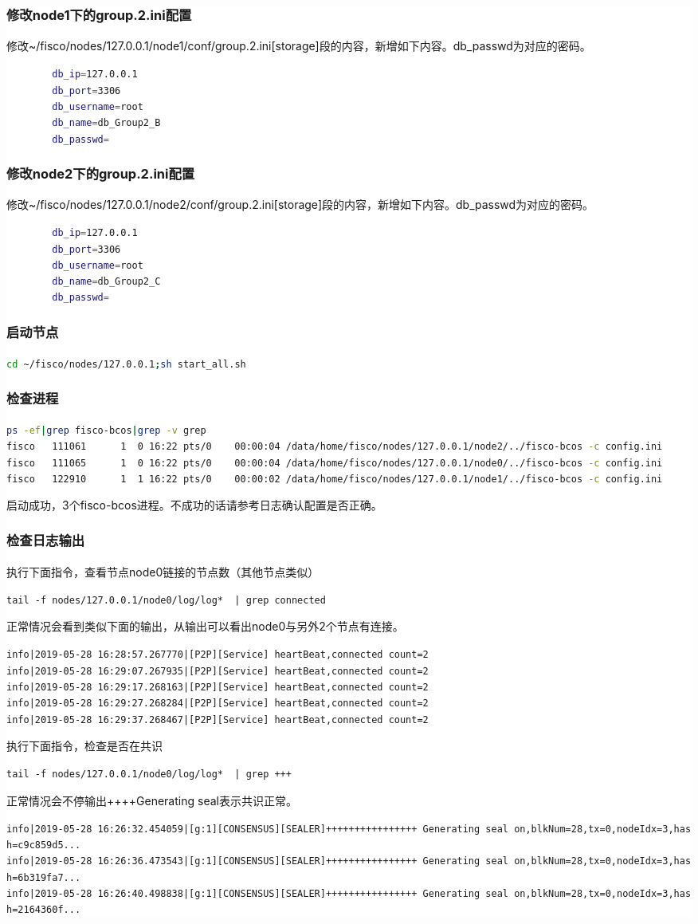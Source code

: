 ### 修改node1下的group.2.ini配置

修改~/fisco/nodes/127.0.0.1/node1/conf/group.2.ini[storage]段的内容，新增如下内容。db_passwd为对应的密码。
```bash
    	db_ip=127.0.0.1
    	db_port=3306
    	db_username=root
    	db_name=db_Group2_B
    	db_passwd=
```
### 修改node2下的group.2.ini配置

修改~/fisco/nodes/127.0.0.1/node2/conf/group.2.ini[storage]段的内容，新增如下内容。db_passwd为对应的密码。
```bash
    	db_ip=127.0.0.1
    	db_port=3306
    	db_username=root
    	db_name=db_Group2_C
    	db_passwd=
```
### 启动节点
```bash
cd ~/fisco/nodes/127.0.0.1;sh start_all.sh
```
### 检查进程
```bash
ps -ef|grep fisco-bcos|grep -v grep
fisco   111061      1  0 16:22 pts/0    00:00:04 /data/home/fisco/nodes/127.0.0.1/node2/../fisco-bcos -c config.ini
fisco   111065      1  0 16:22 pts/0    00:00:04 /data/home/fisco/nodes/127.0.0.1/node0/../fisco-bcos -c config.ini
fisco   122910      1  1 16:22 pts/0    00:00:02 /data/home/fisco/nodes/127.0.0.1/node1/../fisco-bcos -c config.ini
```
启动成功，3个fisco-bcos进程。不成功的话请参考日志确认配置是否正确。

### 检查日志输出
执行下面指令，查看节点node0链接的节点数（其他节点类似）
```
tail -f nodes/127.0.0.1/node0/log/log*  | grep connected
```
正常情况会看到类似下面的输出，从输出可以看出node0与另外2个节点有连接。
```
info|2019-05-28 16:28:57.267770|[P2P][Service] heartBeat,connected count=2
info|2019-05-28 16:29:07.267935|[P2P][Service] heartBeat,connected count=2
info|2019-05-28 16:29:17.268163|[P2P][Service] heartBeat,connected count=2
info|2019-05-28 16:29:27.268284|[P2P][Service] heartBeat,connected count=2
info|2019-05-28 16:29:37.268467|[P2P][Service] heartBeat,connected count=2
```
执行下面指令，检查是否在共识
```
tail -f nodes/127.0.0.1/node0/log/log*  | grep +++
```
正常情况会不停输出++++Generating seal表示共识正常。
```
info|2019-05-28 16:26:32.454059|[g:1][CONSENSUS][SEALER]++++++++++++++++ Generating seal on,blkNum=28,tx=0,nodeIdx=3,hash=c9c859d5...
info|2019-05-28 16:26:36.473543|[g:1][CONSENSUS][SEALER]++++++++++++++++ Generating seal on,blkNum=28,tx=0,nodeIdx=3,hash=6b319fa7...
info|2019-05-28 16:26:40.498838|[g:1][CONSENSUS][SEALER]++++++++++++++++ Generating seal on,blkNum=28,tx=0,nodeIdx=3,hash=2164360f...
```
